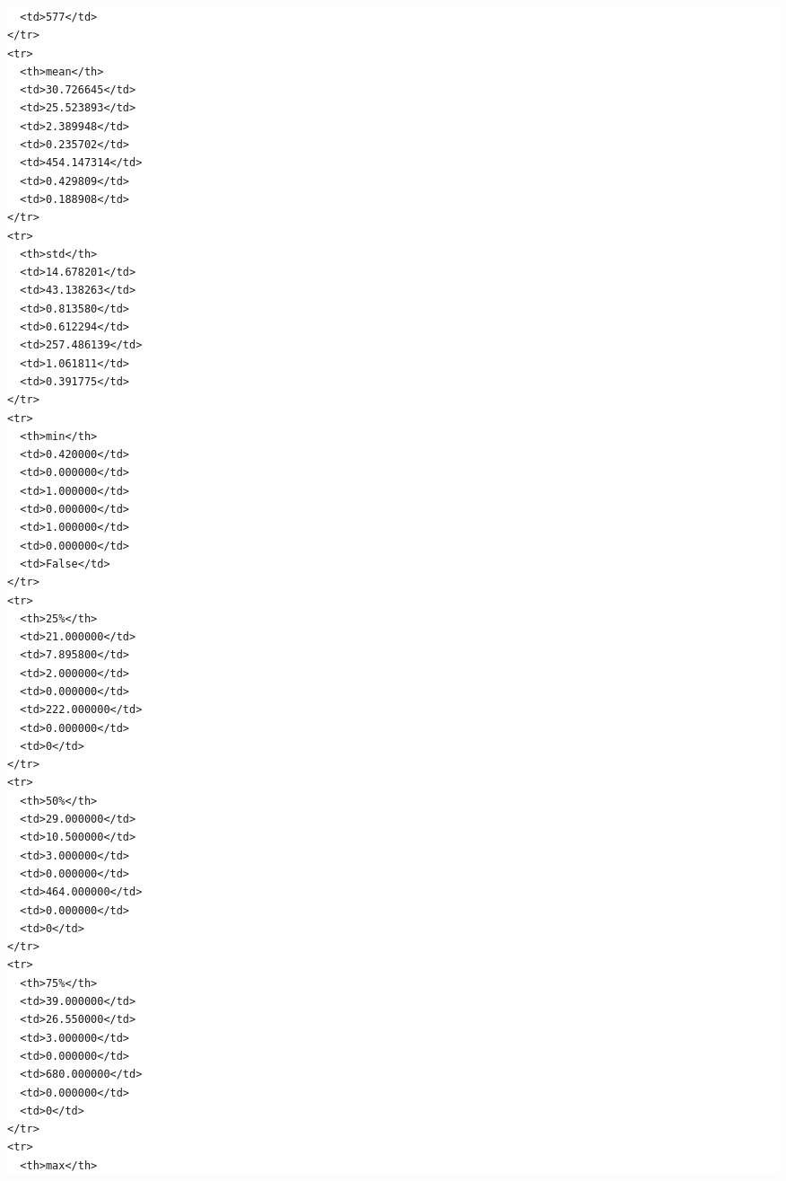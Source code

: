       <td>577</td>
    </tr>
    <tr>
      <th>mean</th>
      <td>30.726645</td>
      <td>25.523893</td>
      <td>2.389948</td>
      <td>0.235702</td>
      <td>454.147314</td>
      <td>0.429809</td>
      <td>0.188908</td>
    </tr>
    <tr>
      <th>std</th>
      <td>14.678201</td>
      <td>43.138263</td>
      <td>0.813580</td>
      <td>0.612294</td>
      <td>257.486139</td>
      <td>1.061811</td>
      <td>0.391775</td>
    </tr>
    <tr>
      <th>min</th>
      <td>0.420000</td>
      <td>0.000000</td>
      <td>1.000000</td>
      <td>0.000000</td>
      <td>1.000000</td>
      <td>0.000000</td>
      <td>False</td>
    </tr>
    <tr>
      <th>25%</th>
      <td>21.000000</td>
      <td>7.895800</td>
      <td>2.000000</td>
      <td>0.000000</td>
      <td>222.000000</td>
      <td>0.000000</td>
      <td>0</td>
    </tr>
    <tr>
      <th>50%</th>
      <td>29.000000</td>
      <td>10.500000</td>
      <td>3.000000</td>
      <td>0.000000</td>
      <td>464.000000</td>
      <td>0.000000</td>
      <td>0</td>
    </tr>
    <tr>
      <th>75%</th>
      <td>39.000000</td>
      <td>26.550000</td>
      <td>3.000000</td>
      <td>0.000000</td>
      <td>680.000000</td>
      <td>0.000000</td>
      <td>0</td>
    </tr>
    <tr>
      <th>max</th>
